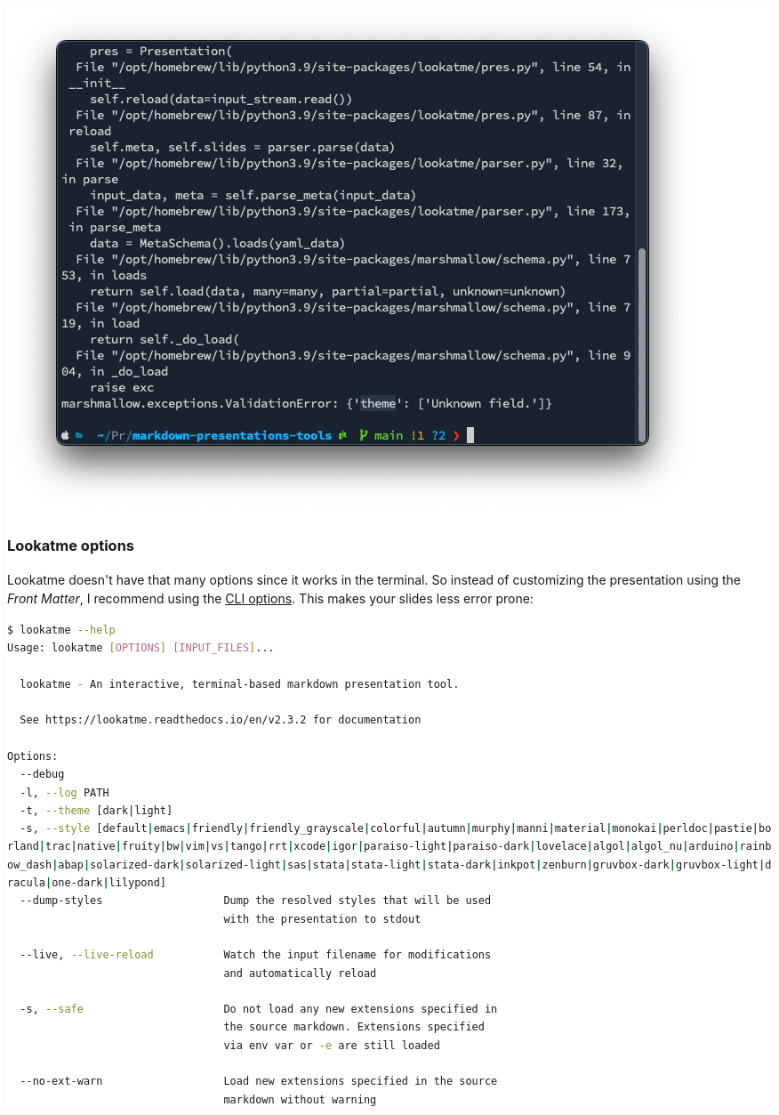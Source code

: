 ![Lookatme exception for unsuported front matter](lookatme-theme-exception.png)

### Lookatme options

Lookatme doesn't have that many options since it works in the terminal. So instead of customizing the presentation using the _Front Matter_, I recommend using the [CLI options](https://lookatme.readthedocs.io/en/latest/getting_started.html#usage). This makes your slides less error prone:

```bash
$ lookatme --help
Usage: lookatme [OPTIONS] [INPUT_FILES]...

  lookatme - An interactive, terminal-based markdown presentation tool.

  See https://lookatme.readthedocs.io/en/v2.3.2 for documentation

Options:
  --debug
  -l, --log PATH
  -t, --theme [dark|light]
  -s, --style [default|emacs|friendly|friendly_grayscale|colorful|autumn|murphy|manni|material|monokai|perldoc|pastie|borland|trac|native|fruity|bw|vim|vs|tango|rrt|xcode|igor|paraiso-light|paraiso-dark|lovelace|algol|algol_nu|arduino|rainbow_dash|abap|solarized-dark|solarized-light|sas|stata|stata-light|stata-dark|inkpot|zenburn|gruvbox-dark|gruvbox-light|dracula|one-dark|lilypond]
  --dump-styles                   Dump the resolved styles that will be used
                                  with the presentation to stdout

  --live, --live-reload           Watch the input filename for modifications
                                  and automatically reload

  -s, --safe                      Do not load any new extensions specified in
                                  the source markdown. Extensions specified
                                  via env var or -e are still loaded

  --no-ext-warn                   Load new extensions specified in the source
                                  markdown without warning
```